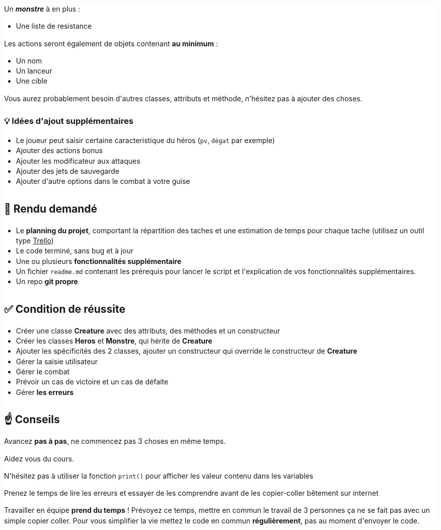 Un **_monstre_** à en plus :

- Une liste de resistance

Les actions seront également de objets contenant **au minimum** :

- Un nom
- Un lanceur
- Une cible

Vous aurez probablement besoin d'autres classes, attributs et méthode, n'hésitez pas à ajouter des choses.

### 💡 Idées d'ajout supplémentaires

- Le joueur peut saisir certaine caracteristique du héros (`pv`, `dégat` par exemple)
- Ajouter des actions bonus
- Ajouter les modificateur aux attaques
- Ajouter des jets de sauvegarde
- Ajouter d'autre options dans le combat à votre guise

## 📂 Rendu demandé

- Le **planning du projet**, comportant la répartition des taches et une estimation de temps pour chaque tache (utilisez un outil type [Trello](https://trello.com/))
- Le code terminé, sans bug et à jour
- Une ou plusieurs **fonctionnalités supplémentaire**
- Un fichier `readme.md` contenant les prérequis pour lancer le script et l'explication de vos fonctionnalités supplémentaires.
- Un repo **git propre**

## ✅ Condition de réussite

- Créer une classe **Creature** avec des attributs, des méthodes et un constructeur
- Créer les classes **Heros** et **Monstre**, qui hérite de **Creature**
- Ajouter les spécificités des 2 classes, ajouter un constructeur qui override le constructeur de **Creature**
- Gérer la saisie utilisateur
- Gérer le combat
- Prévoir un cas de victoire et un cas de défaite
- Gérer **les erreurs**

## ☝ Conseils

Avancez **pas à pas**, ne commencez pas 3 choses en même temps.

Aidez vous du cours.

N'hésitez pas à utiliser la fonction `print()` pour afficher les valeur contenu dans les variables

Prenez le temps de lire les erreurs et essayer de les comprendre avant de les copier-coller bêtement sur internet

Travailler en équipe **prend du temps** ! Prévoyez ce temps, mettre en commun le travail de 3 personnes ça ne se fait pas avec un simple copier coller. Pour vous simplifier la vie mettez le code en commun **régulièrement**, pas au moment d'envoyer le code.
